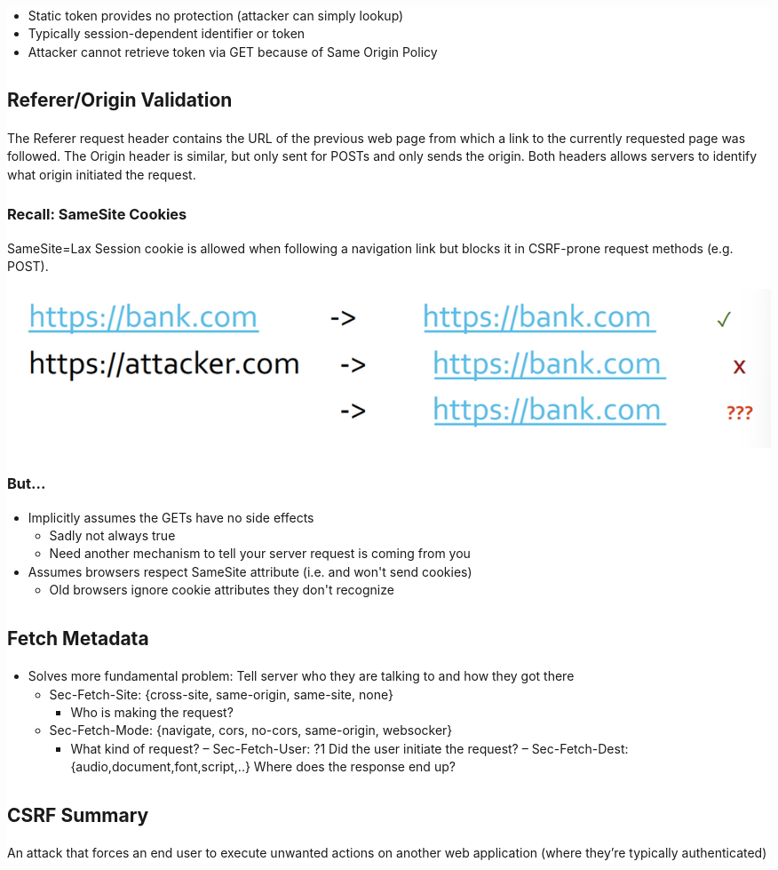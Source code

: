 - Static token provides no protection (attacker can simply lookup)
- Typically session-dependent identifier or token
- Attacker cannot retrieve token via GET because of Same Origin Policy

## Referer/Origin Validation
The Referer request header contains the URL of the previous web
page from which a link to the currently requested page was
followed. The Origin header is similar, but only sent for POSTs and
only sends the origin. Both headers allows servers to identify what
origin initiated the request.

### Recall: SameSite Cookies
SameSite=Lax Session cookie is allowed when following a navigation link but
blocks it in CSRF-prone request methods (e.g. POST).



![Alt text](./WebAttack/image-18.png)

### But...
- Implicitly assumes the GETs have no side effects
    - Sadly not always true
    - Need another mechanism to tell your server request is coming from you
- Assumes browsers respect SameSite attribute (i.e. and won't send cookies)
    - Old browsers ignore cookie attributes they don't recognize

## Fetch Metadata
- Solves more fundamental problem: Tell server who they are talking to and how they got there
    - Sec-Fetch-Site: {cross-site, same-origin, same-site, none}
        - Who is making the request?
    -  Sec-Fetch-Mode: {navigate, cors, no-cors, same-origin, websocker}
        - What kind of request?
– Sec-Fetch-User: ?1
Did the user initiate the request?
– Sec-Fetch-Dest: {audio,document,font,script,..}
Where does the response end up?

## CSRF Summary
An attack that forces an end user to
execute unwanted actions on another web application (where they’re typically
authenticated)
